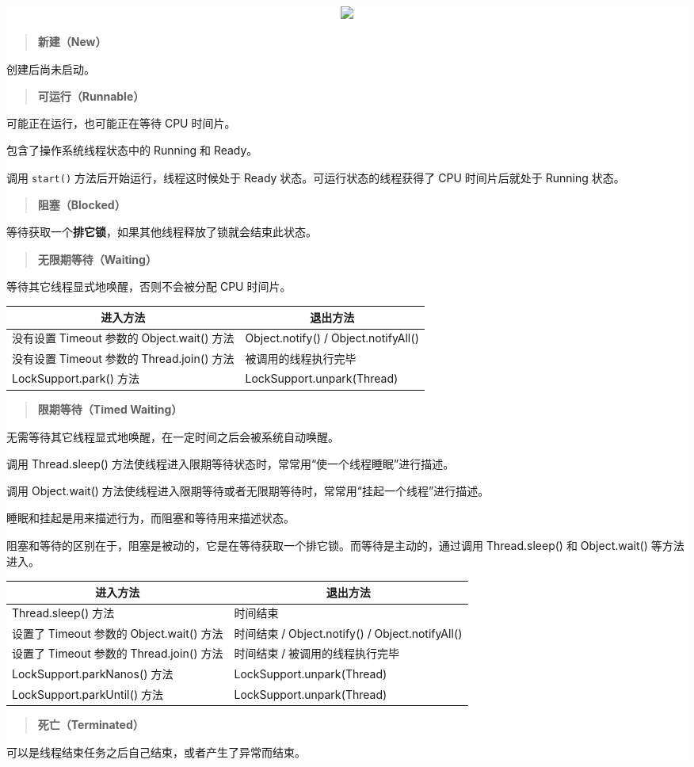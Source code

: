 <div align="center"> 
<img src="https://gitee.com/duhouan/ImagePro/raw/master/pics/concurrent/96706658-b3f8-4f32-8eb3-dcb7fc8d5381.jpg"/>
</div>

> **新建（New）**

创建后尚未启动。

> **可运行（Runnable）**

可能正在运行，也可能正在等待 CPU 时间片。

包含了操作系统线程状态中的 Running 和 Ready。

调用 `start()` 方法后开始运行，线程这时候处于 Ready 状态。可运行状态的线程获得了 CPU 时间片后就处于 Running 状态。

> **阻塞（Blocked）**

等待获取一个**排它锁**，如果其他线程释放了锁就会结束此状态。

> **无限期等待（Waiting）**

等待其它线程显式地唤醒，否则不会被分配 CPU 时间片。

| 进入方法 | 退出方法 |
| --- | --- |
| 没有设置 Timeout 参数的 Object.wait() 方法 | Object.notify() / Object.notifyAll() |
| 没有设置 Timeout 参数的 Thread.join() 方法 | 被调用的线程执行完毕 |
| LockSupport.park() 方法 | LockSupport.unpark(Thread) |

> **限期等待（Timed Waiting）**

无需等待其它线程显式地唤醒，在一定时间之后会被系统自动唤醒。

调用 Thread.sleep() 方法使线程进入限期等待状态时，常常用“使一个线程睡眠”进行描述。

调用 Object.wait() 方法使线程进入限期等待或者无限期等待时，常常用“挂起一个线程”进行描述。

睡眠和挂起是用来描述行为，而阻塞和等待用来描述状态。

阻塞和等待的区别在于，阻塞是被动的，它是在等待获取一个排它锁。而等待是主动的，通过调用 Thread.sleep() 和 Object.wait() 等方法进入。

| 进入方法 | 退出方法 |
| --- | --- |
| Thread.sleep() 方法 | 时间结束 |
| 设置了 Timeout 参数的 Object.wait() 方法 | 时间结束 / Object.notify() / Object.notifyAll()  |
| 设置了 Timeout 参数的 Thread.join() 方法 | 时间结束 / 被调用的线程执行完毕 |
| LockSupport.parkNanos() 方法 | LockSupport.unpark(Thread) |
| LockSupport.parkUntil() 方法 | LockSupport.unpark(Thread) |

>  **死亡（Terminated）**

可以是线程结束任务之后自己结束，或者产生了异常而结束。
